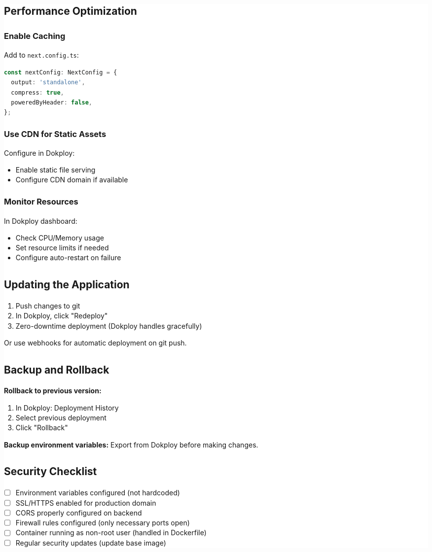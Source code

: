 ## Performance Optimization

### Enable Caching
Add to `next.config.ts`:
```typescript
const nextConfig: NextConfig = {
  output: 'standalone',
  compress: true,
  poweredByHeader: false,
};
```

### Use CDN for Static Assets
Configure in Dokploy:
- Enable static file serving
- Configure CDN domain if available

### Monitor Resources
In Dokploy dashboard:
- Check CPU/Memory usage
- Set resource limits if needed
- Configure auto-restart on failure

## Updating the Application

1. Push changes to git
2. In Dokploy, click "Redeploy"
3. Zero-downtime deployment (Dokploy handles gracefully)

Or use webhooks for automatic deployment on git push.

## Backup and Rollback

**Rollback to previous version:**
1. In Dokploy: Deployment History
2. Select previous deployment
3. Click "Rollback"

**Backup environment variables:**
Export from Dokploy before making changes.

## Security Checklist

- [ ] Environment variables configured (not hardcoded)
- [ ] SSL/HTTPS enabled for production domain
- [ ] CORS properly configured on backend
- [ ] Firewall rules configured (only necessary ports open)
- [ ] Container running as non-root user (handled in Dockerfile)
- [ ] Regular security updates (update base image)
